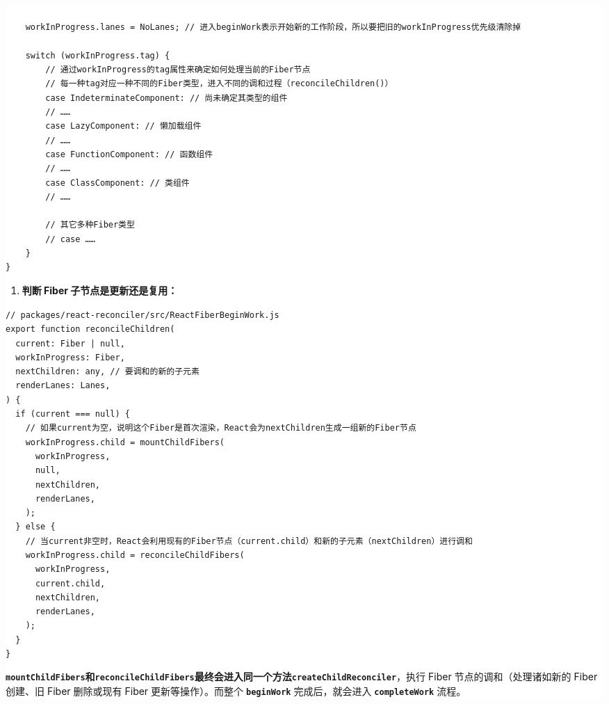 ```

    workInProgress.lanes = NoLanes; // 进入beginWork表示开始新的工作阶段，所以要把旧的workInProgress优先级清除掉

    switch (workInProgress.tag) {
        // 通过workInProgress的tag属性来确定如何处理当前的Fiber节点
        // 每一种tag对应一种不同的Fiber类型，进入不同的调和过程（reconcileChildren()）
        case IndeterminateComponent: // 尚未确定其类型的组件
        // ……
        case LazyComponent: // 懒加载组件
        // ……
        case FunctionComponent: // 函数组件
        // ……
        case ClassComponent: // 类组件
        // ……

        // 其它多种Fiber类型
        // case ……
    }
}
```

1.  **判断 Fiber 子节点是更新还是复用：**

```
// packages/react-reconciler/src/ReactFiberBeginWork.js
export function reconcileChildren(
  current: Fiber | null,
  workInProgress: Fiber,
  nextChildren: any, // 要调和的新的子元素
  renderLanes: Lanes,
) {
  if (current === null) {
    // 如果current为空，说明这个Fiber是首次渲染，React会为nextChildren生成一组新的Fiber节点
    workInProgress.child = mountChildFibers(
      workInProgress,
      null,
      nextChildren,
      renderLanes,
    );
  } else {
    // 当current非空时，React会利用现有的Fiber节点（current.child）和新的子元素（nextChildren）进行调和
    workInProgress.child = reconcileChildFibers(
      workInProgress,
      current.child,
      nextChildren,
      renderLanes,
    );
  }
}
```

**`mountChildFibers`**和**`reconcileChildFibers`**最终会进入同一个方法**`createChildReconciler`**，执行 Fiber 节点的调和（处理诸如新的 Fiber 创建、旧 Fiber 删除或现有 Fiber 更新等操作）。而整个 **`beginWork`** 完成后，就会进入 **`completeWork`** 流程。
